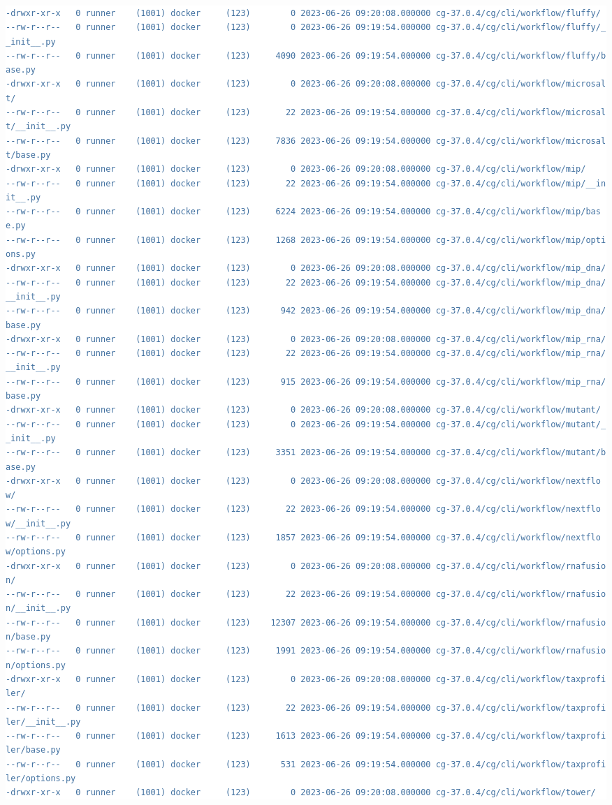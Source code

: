 ```diff
-drwxr-xr-x   0 runner    (1001) docker     (123)        0 2023-06-26 09:20:08.000000 cg-37.0.4/cg/cli/workflow/fluffy/
--rw-r--r--   0 runner    (1001) docker     (123)        0 2023-06-26 09:19:54.000000 cg-37.0.4/cg/cli/workflow/fluffy/__init__.py
--rw-r--r--   0 runner    (1001) docker     (123)     4090 2023-06-26 09:19:54.000000 cg-37.0.4/cg/cli/workflow/fluffy/base.py
-drwxr-xr-x   0 runner    (1001) docker     (123)        0 2023-06-26 09:20:08.000000 cg-37.0.4/cg/cli/workflow/microsalt/
--rw-r--r--   0 runner    (1001) docker     (123)       22 2023-06-26 09:19:54.000000 cg-37.0.4/cg/cli/workflow/microsalt/__init__.py
--rw-r--r--   0 runner    (1001) docker     (123)     7836 2023-06-26 09:19:54.000000 cg-37.0.4/cg/cli/workflow/microsalt/base.py
-drwxr-xr-x   0 runner    (1001) docker     (123)        0 2023-06-26 09:20:08.000000 cg-37.0.4/cg/cli/workflow/mip/
--rw-r--r--   0 runner    (1001) docker     (123)       22 2023-06-26 09:19:54.000000 cg-37.0.4/cg/cli/workflow/mip/__init__.py
--rw-r--r--   0 runner    (1001) docker     (123)     6224 2023-06-26 09:19:54.000000 cg-37.0.4/cg/cli/workflow/mip/base.py
--rw-r--r--   0 runner    (1001) docker     (123)     1268 2023-06-26 09:19:54.000000 cg-37.0.4/cg/cli/workflow/mip/options.py
-drwxr-xr-x   0 runner    (1001) docker     (123)        0 2023-06-26 09:20:08.000000 cg-37.0.4/cg/cli/workflow/mip_dna/
--rw-r--r--   0 runner    (1001) docker     (123)       22 2023-06-26 09:19:54.000000 cg-37.0.4/cg/cli/workflow/mip_dna/__init__.py
--rw-r--r--   0 runner    (1001) docker     (123)      942 2023-06-26 09:19:54.000000 cg-37.0.4/cg/cli/workflow/mip_dna/base.py
-drwxr-xr-x   0 runner    (1001) docker     (123)        0 2023-06-26 09:20:08.000000 cg-37.0.4/cg/cli/workflow/mip_rna/
--rw-r--r--   0 runner    (1001) docker     (123)       22 2023-06-26 09:19:54.000000 cg-37.0.4/cg/cli/workflow/mip_rna/__init__.py
--rw-r--r--   0 runner    (1001) docker     (123)      915 2023-06-26 09:19:54.000000 cg-37.0.4/cg/cli/workflow/mip_rna/base.py
-drwxr-xr-x   0 runner    (1001) docker     (123)        0 2023-06-26 09:20:08.000000 cg-37.0.4/cg/cli/workflow/mutant/
--rw-r--r--   0 runner    (1001) docker     (123)        0 2023-06-26 09:19:54.000000 cg-37.0.4/cg/cli/workflow/mutant/__init__.py
--rw-r--r--   0 runner    (1001) docker     (123)     3351 2023-06-26 09:19:54.000000 cg-37.0.4/cg/cli/workflow/mutant/base.py
-drwxr-xr-x   0 runner    (1001) docker     (123)        0 2023-06-26 09:20:08.000000 cg-37.0.4/cg/cli/workflow/nextflow/
--rw-r--r--   0 runner    (1001) docker     (123)       22 2023-06-26 09:19:54.000000 cg-37.0.4/cg/cli/workflow/nextflow/__init__.py
--rw-r--r--   0 runner    (1001) docker     (123)     1857 2023-06-26 09:19:54.000000 cg-37.0.4/cg/cli/workflow/nextflow/options.py
-drwxr-xr-x   0 runner    (1001) docker     (123)        0 2023-06-26 09:20:08.000000 cg-37.0.4/cg/cli/workflow/rnafusion/
--rw-r--r--   0 runner    (1001) docker     (123)       22 2023-06-26 09:19:54.000000 cg-37.0.4/cg/cli/workflow/rnafusion/__init__.py
--rw-r--r--   0 runner    (1001) docker     (123)    12307 2023-06-26 09:19:54.000000 cg-37.0.4/cg/cli/workflow/rnafusion/base.py
--rw-r--r--   0 runner    (1001) docker     (123)     1991 2023-06-26 09:19:54.000000 cg-37.0.4/cg/cli/workflow/rnafusion/options.py
-drwxr-xr-x   0 runner    (1001) docker     (123)        0 2023-06-26 09:20:08.000000 cg-37.0.4/cg/cli/workflow/taxprofiler/
--rw-r--r--   0 runner    (1001) docker     (123)       22 2023-06-26 09:19:54.000000 cg-37.0.4/cg/cli/workflow/taxprofiler/__init__.py
--rw-r--r--   0 runner    (1001) docker     (123)     1613 2023-06-26 09:19:54.000000 cg-37.0.4/cg/cli/workflow/taxprofiler/base.py
--rw-r--r--   0 runner    (1001) docker     (123)      531 2023-06-26 09:19:54.000000 cg-37.0.4/cg/cli/workflow/taxprofiler/options.py
-drwxr-xr-x   0 runner    (1001) docker     (123)        0 2023-06-26 09:20:08.000000 cg-37.0.4/cg/cli/workflow/tower/
```